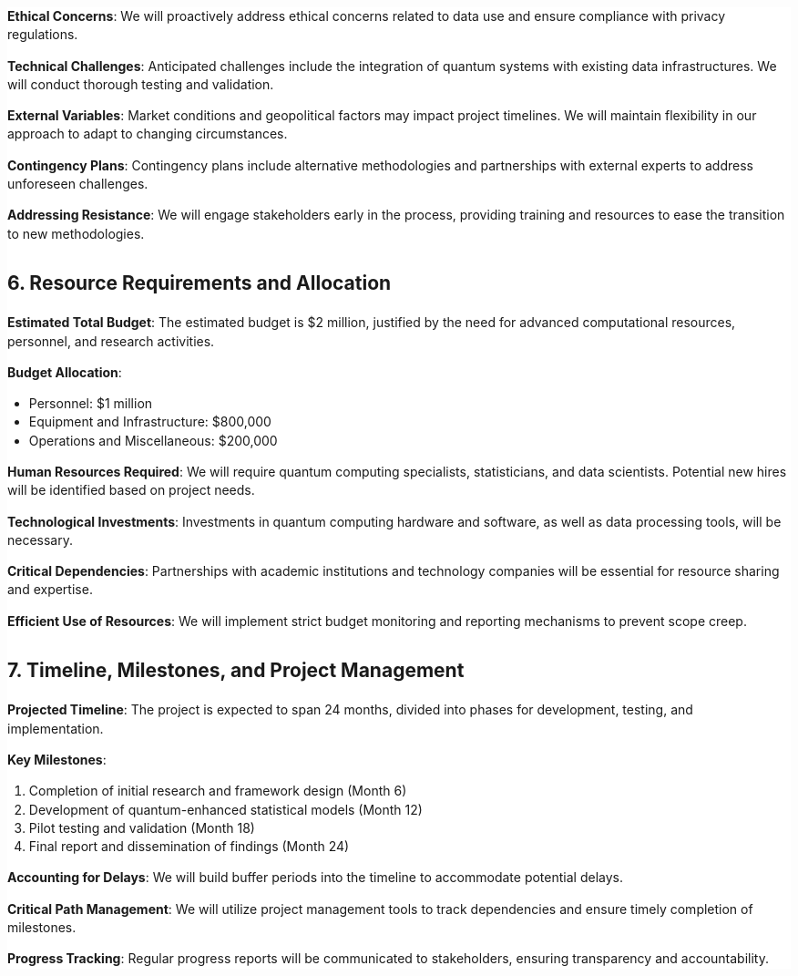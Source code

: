 **Ethical Concerns**: We will proactively address ethical concerns related to data use and ensure compliance with privacy regulations.

**Technical Challenges**: Anticipated challenges include the integration of quantum systems with existing data infrastructures. We will conduct thorough testing and validation.

**External Variables**: Market conditions and geopolitical factors may impact project timelines. We will maintain flexibility in our approach to adapt to changing circumstances.

**Contingency Plans**: Contingency plans include alternative methodologies and partnerships with external experts to address unforeseen challenges.

**Addressing Resistance**: We will engage stakeholders early in the process, providing training and resources to ease the transition to new methodologies.

## 6. Resource Requirements and Allocation

**Estimated Total Budget**: The estimated budget is $2 million, justified by the need for advanced computational resources, personnel, and research activities.

**Budget Allocation**: 
- Personnel: $1 million
- Equipment and Infrastructure: $800,000
- Operations and Miscellaneous: $200,000

**Human Resources Required**: We will require quantum computing specialists, statisticians, and data scientists. Potential new hires will be identified based on project needs.

**Technological Investments**: Investments in quantum computing hardware and software, as well as data processing tools, will be necessary.

**Critical Dependencies**: Partnerships with academic institutions and technology companies will be essential for resource sharing and expertise.

**Efficient Use of Resources**: We will implement strict budget monitoring and reporting mechanisms to prevent scope creep.

## 7. Timeline, Milestones, and Project Management

**Projected Timeline**: The project is expected to span 24 months, divided into phases for development, testing, and implementation.

**Key Milestones**:
1. Completion of initial research and framework design (Month 6)
2. Development of quantum-enhanced statistical models (Month 12)
3. Pilot testing and validation (Month 18)
4. Final report and dissemination of findings (Month 24)

**Accounting for Delays**: We will build buffer periods into the timeline to accommodate potential delays.

**Critical Path Management**: We will utilize project management tools to track dependencies and ensure timely completion of milestones.

**Progress Tracking**: Regular progress reports will be communicated to stakeholders, ensuring transparency and accountability.

